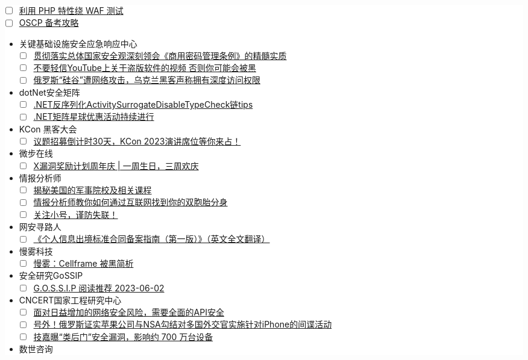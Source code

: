  - [ ] [利用 PHP 特性绕 WAF 测试](https://mp.weixin.qq.com/s?__biz=MzI5MDQ2NjExOQ==&mid=2247498764&idx=1&sn=a1b75854254983507bf2cc436279c192&chksm=ec1dcc24db6a453273e84516f2e4708febdb79aa99c2381c69e52bcd31d742b7f5e10cc54db9&scene=58&subscene=0#rd)
  - [ ] [OSCP 备考攻略](https://mp.weixin.qq.com/s?__biz=MzI5MDQ2NjExOQ==&mid=2247498764&idx=2&sn=4c3ee81cd945f405d7b49d074009580f&chksm=ec1dcc24db6a45323ed41555168c179aedeff333e73ce26c40eb20004e95487582ca465d0067&scene=58&subscene=0#rd)
- 关键基础设施安全应急响应中心
  - [ ] [贯彻落实总体国家安全观深刻领会《商用密码管理条例》的精髓实质](https://mp.weixin.qq.com/s?__biz=MzkyMzAwMDEyNg==&mid=2247537732&idx=1&sn=91026edee59a715bcd935095899b7f41&chksm=c1e9d815f69e51033925171f8e82b12339cd4be38f2257f1d9dd130af9ddea8e7a6e83f3cc90&scene=58&subscene=0#rd)
  - [ ] [不要轻信YouTube上关于盗版软件的视频 否则你可能会被黑](https://mp.weixin.qq.com/s?__biz=MzkyMzAwMDEyNg==&mid=2247537732&idx=2&sn=b056509e912d3130a7c92cbd45e7fe9d&chksm=c1e9d815f69e51036c3bc8026ae89a53e6a5c038df10401adaa580b29fcfd5651b96f10f44b8&scene=58&subscene=0#rd)
  - [ ] [俄罗斯“硅谷”遭网络攻击，乌克兰黑客声称拥有深度访问权限](https://mp.weixin.qq.com/s?__biz=MzkyMzAwMDEyNg==&mid=2247537732&idx=3&sn=1d749219f984d76702726ed8e8f5d6be&chksm=c1e9d815f69e5103d75e108859dd0c6add7ec65256444642ae06cecd080988d876ae400d4fbf&scene=58&subscene=0#rd)
- dotNet安全矩阵
  - [ ] [.NET反序列化ActivitySurrogateDisableTypeCheck链tips](https://mp.weixin.qq.com/s?__biz=MzUyOTc3NTQ5MA==&mid=2247487731&idx=1&sn=20cab18e0cc96684bbd8df2db100eee7&chksm=fa5abe1ecd2d37087ce28289ecb5dce308505f3e5f51058d92d410058618e8440b20c3e52c0c&scene=58&subscene=0#rd)
  - [ ] [.NET矩阵星球优惠活动持续进行](https://mp.weixin.qq.com/s?__biz=MzUyOTc3NTQ5MA==&mid=2247487731&idx=2&sn=300543b1c69c2e9fc55adaf1c39b0f9a&chksm=fa5abe1ecd2d37089beb4ce1400c930d2f1d5c12fefa4a353239489b213bc5c87a3f93e3c05d&scene=58&subscene=0#rd)
- KCon 黑客大会
  - [ ] [议题招募倒计时30天，KCon 2023演讲席位等你来占！](https://mp.weixin.qq.com/s?__biz=MzIzOTAwNzc1OQ==&mid=2651136300&idx=1&sn=54cacd73688f6e6e8dfff7bdd6750750&chksm=f2c1204cc5b6a95a18684daf579417130d1853c45a82c89ed781ff4e0ed9a4d0704d69ffca1f&scene=58&subscene=0#rd)
- 微步在线
  - [ ] [X漏洞奖励计划周年庆 | 一周生日，三周欢庆](https://mp.weixin.qq.com/s?__biz=MzI5NjA0NjI5MQ==&mid=2650177376&idx=1&sn=6d11cd9d56aa8d90c669d5a07423c5ee&chksm=f44884dcc33f0dcaf3292abe8a0062794750ec81535e520e9e7a1fb5d5322f0f63fcb7d3a463&scene=58&subscene=0#rd)
- 情报分析师
  - [ ] [揭秘美国的军事院校及相关课程](https://mp.weixin.qq.com/s?__biz=MzA3Mjc1MTkwOA==&mid=2650531543&idx=1&sn=322cb3289b8afd9946cb9b70f8da39ce&chksm=8716c89cb061418a379ef1026f74ae9bc048c53be808c8aa7b57119ca52b451943635ea61df9&scene=58&subscene=0#rd)
  - [ ] [情报分析师教你如何通过互联网找到你的双胞胎分身](https://mp.weixin.qq.com/s?__biz=MzA3Mjc1MTkwOA==&mid=2650531543&idx=2&sn=4f74901b20f7ed2241bd1d77bd06af2d&chksm=8716c89cb061418a5aa35a7441c9d8af39225e63a674d4aaf4619d3e1a3fcb78d93b526b2b99&scene=58&subscene=0#rd)
  - [ ] [关注小号，谨防失联！](https://mp.weixin.qq.com/s?__biz=MzA3Mjc1MTkwOA==&mid=2650531543&idx=3&sn=27a63b1dd8fb039395cca88834f98ea9&chksm=8716c89cb061418a3a17ca2c1172eb908e5625106d3969fe47bae223e01c969e626a356858cf&scene=58&subscene=0#rd)
- 网安寻路人
  - [ ] [《个人信息出境标准合同备案指南（第一版）》（英文全文翻译）](https://mp.weixin.qq.com/s?__biz=MzIxODM0NDU4MQ==&mid=2247500083&idx=1&sn=2e2df83efcd3b094ea7a2214063647d8&chksm=97e97cd9a09ef5cff8686523e1c64c4450eb596cf8aca2a5f77f3d9c82a44b75456398f2858f&scene=58&subscene=0#rd)
- 慢雾科技
  - [ ] [慢雾：Cellframe 被黑简析](https://mp.weixin.qq.com/s?__biz=MzU4ODQ3NTM2OA==&mid=2247497518&idx=1&sn=e9f6f2fe1f6d3036872fcb422134bbef&chksm=fdde89a9caa900bf35bdd244f53f6e98fe55d9f0bb7a79cfee8286e0ebe03bc73f549eae4398&scene=58&subscene=0#rd)
- 安全研究GoSSIP
  - [ ] [G.O.S.S.I.P 阅读推荐 2023-06-02](https://mp.weixin.qq.com/s?__biz=Mzg5ODUxMzg0Ng==&mid=2247495410&idx=1&sn=b3985d9c449a5a57cac09202b318fea4&chksm=c063c02bf714493d4a02566412b2106fbc250a7f82f64646d066281ee58db071d83b59825150&scene=58&subscene=0#rd)
- CNCERT国家工程研究中心
  - [ ] [面对日益增加的网络安全风险，需要全面的API安全](https://mp.weixin.qq.com/s?__biz=MzUzNDYxOTA1NA==&mid=2247537838&idx=1&sn=43d854067ea341f9d503968193329c98&chksm=fa93e26fcde46b79500fe059a72aed2983fc80d0c743c7e0b6fa3ed1ae94e6c2183482cdba11&scene=58&subscene=0#rd)
  - [ ] [号外！俄罗斯证实苹果公司与NSA勾结对多国外交官实施针对iPhone的间谍活动](https://mp.weixin.qq.com/s?__biz=MzUzNDYxOTA1NA==&mid=2247537838&idx=2&sn=b39854af7901483ba6180133711d773e&chksm=fa93e26fcde46b79558ab4d744e51949b38b3c12b2496c571a81f7933deda1888d08ab651dc2&scene=58&subscene=0#rd)
  - [ ] [技嘉曝“类后门”安全漏洞，影响约 700 万台设备](https://mp.weixin.qq.com/s?__biz=MzUzNDYxOTA1NA==&mid=2247537838&idx=3&sn=ad1bdb2bdaf5360fda4d083470772aa2&chksm=fa93e26fcde46b79d409f74c1eac3531ffbb2c82ef0b5e95dd612b365cd82b3616e91f262217&scene=58&subscene=0#rd)
- 数世咨询